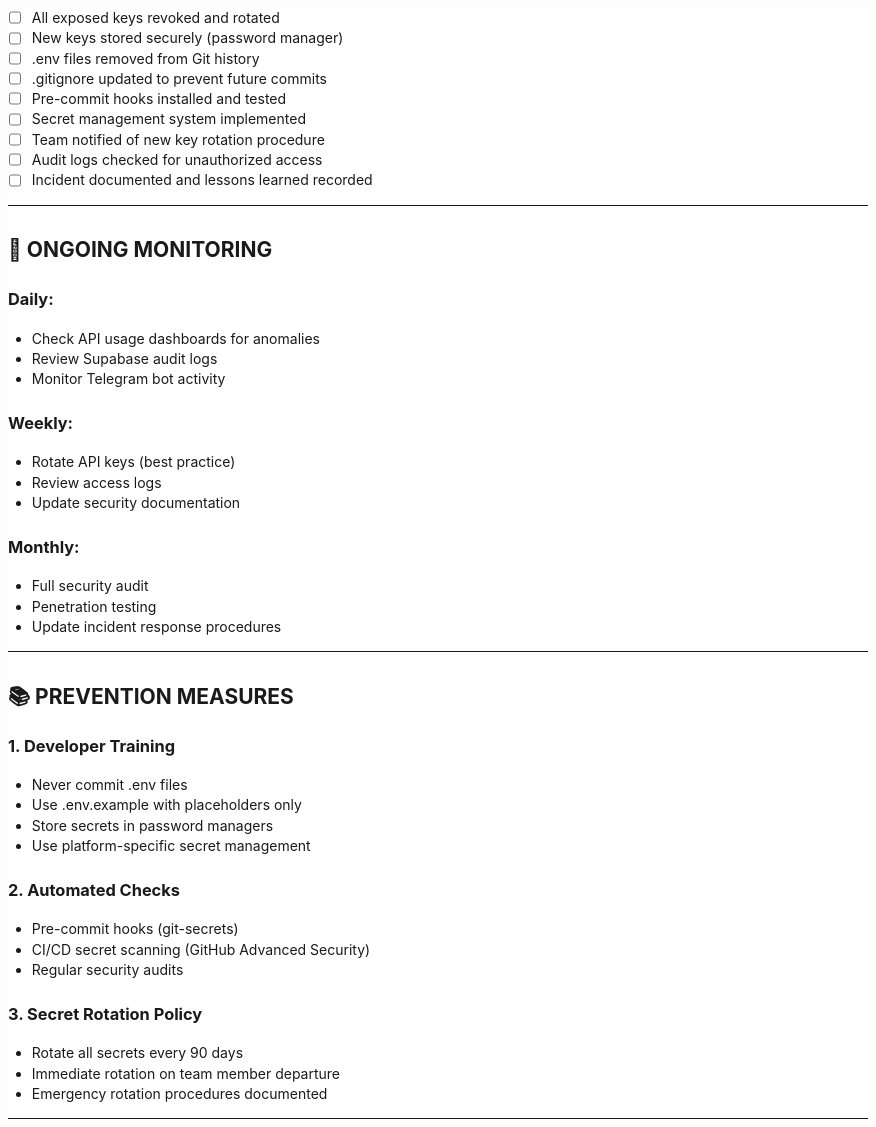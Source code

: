- [ ] All exposed keys revoked and rotated
- [ ] New keys stored securely (password manager)
- [ ] .env files removed from Git history
- [ ] .gitignore updated to prevent future commits
- [ ] Pre-commit hooks installed and tested
- [ ] Secret management system implemented
- [ ] Team notified of new key rotation procedure
- [ ] Audit logs checked for unauthorized access
- [ ] Incident documented and lessons learned recorded

---

## 🔄 ONGOING MONITORING

### **Daily:**
- Check API usage dashboards for anomalies
- Review Supabase audit logs
- Monitor Telegram bot activity

### **Weekly:**
- Rotate API keys (best practice)
- Review access logs
- Update security documentation

### **Monthly:**
- Full security audit
- Penetration testing
- Update incident response procedures

---

## 📚 PREVENTION MEASURES

### **1. Developer Training**
- Never commit .env files
- Use .env.example with placeholders only
- Store secrets in password managers
- Use platform-specific secret management

### **2. Automated Checks**
- Pre-commit hooks (git-secrets)
- CI/CD secret scanning (GitHub Advanced Security)
- Regular security audits

### **3. Secret Rotation Policy**
- Rotate all secrets every 90 days
- Immediate rotation on team member departure
- Emergency rotation procedures documented

---